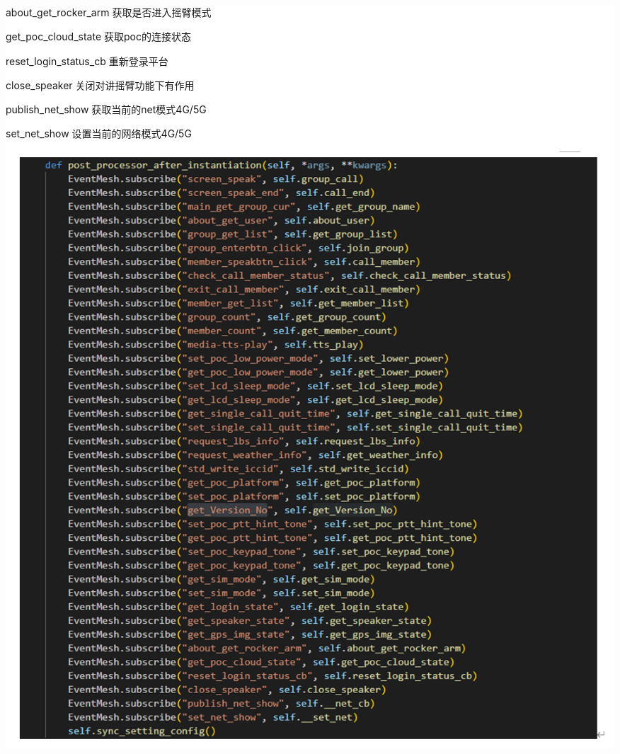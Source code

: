 about_get_rocker_arm 获取是否进入摇臂模式

get_poc_cloud_state 获取poc的连接状态

reset_login_status_cb 重新登录平台

close_speaker 关闭对讲摇臂功能下有作用

publish_net_show 获取当前的net模式4G/5G 

set_net_show 设置当前的网络模式4G/5G

![image-20230512103159623](../media/solutions/poc/image-20230512103159623.png)
